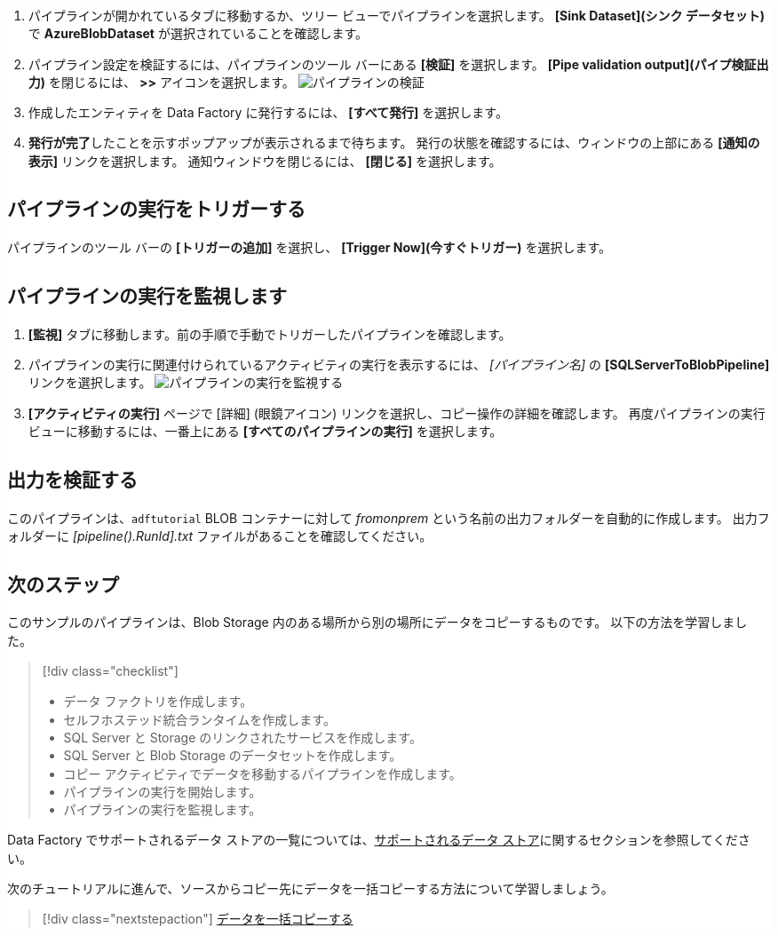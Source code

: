 1. パイプラインが開かれているタブに移動するか、ツリー ビューでパイプラインを選択します。 **[Sink Dataset]\(シンク データセット\)** で **AzureBlobDataset** が選択されていることを確認します。

1. パイプライン設定を検証するには、パイプラインのツール バーにある **[検証]** を選択します。 **[Pipe validation output]\(パイプ検証出力\)** を閉じるには、 **>>** アイコンを選択します。
    ![パイプラインの検証](./media/tutorial-hybrid-copy-portal/validate-pipeline.png)
    

1. 作成したエンティティを Data Factory に発行するには、 **[すべて発行]** を選択します。

1. **発行が完了**したことを示すポップアップが表示されるまで待ちます。 発行の状態を確認するには、ウィンドウの上部にある **[通知の表示]** リンクを選択します。 通知ウィンドウを閉じるには、 **[閉じる]** を選択します。


## <a name="trigger-a-pipeline-run"></a>パイプラインの実行をトリガーする
パイプラインのツール バーの **[トリガーの追加]** を選択し、 **[Trigger Now]\(今すぐトリガー\)** を選択します。

## <a name="monitor-the-pipeline-run"></a>パイプラインの実行を監視します

1. **[監視]** タブに移動します。前の手順で手動でトリガーしたパイプラインを確認します。

1. パイプラインの実行に関連付けられているアクティビティの実行を表示するには、 *[パイプライン名]* の **[SQLServerToBlobPipeline]** リンクを選択します。 
    ![パイプラインの実行を監視する](./media/tutorial-hybrid-copy-portal/pipeline-runs.png)

1. **[アクティビティの実行]** ページで [詳細] (眼鏡アイコン) リンクを選択し、コピー操作の詳細を確認します。 再度パイプラインの実行ビューに移動するには、一番上にある **[すべてのパイプラインの実行]** を選択します。

## <a name="verify-the-output"></a>出力を検証する
このパイプラインは、`adftutorial` BLOB コンテナーに対して *fromonprem* という名前の出力フォルダーを自動的に作成します。 出力フォルダーに *[pipeline().RunId].txt* ファイルがあることを確認してください。


## <a name="next-steps"></a>次のステップ
このサンプルのパイプラインは、Blob Storage 内のある場所から別の場所にデータをコピーするものです。 以下の方法を学習しました。

> [!div class="checklist"]
> * データ ファクトリを作成します。
> * セルフホステッド統合ランタイムを作成します。
> * SQL Server と Storage のリンクされたサービスを作成します。
> * SQL Server と Blob Storage のデータセットを作成します。
> * コピー アクティビティでデータを移動するパイプラインを作成します。
> * パイプラインの実行を開始します。
> * パイプラインの実行を監視します。

Data Factory でサポートされるデータ ストアの一覧については、[サポートされるデータ ストア](copy-activity-overview.md#supported-data-stores-and-formats)に関するセクションを参照してください。

次のチュートリアルに進んで、ソースからコピー先にデータを一括コピーする方法について学習しましょう。

> [!div class="nextstepaction"]
>[データを一括コピーする](tutorial-bulk-copy-portal.md)
